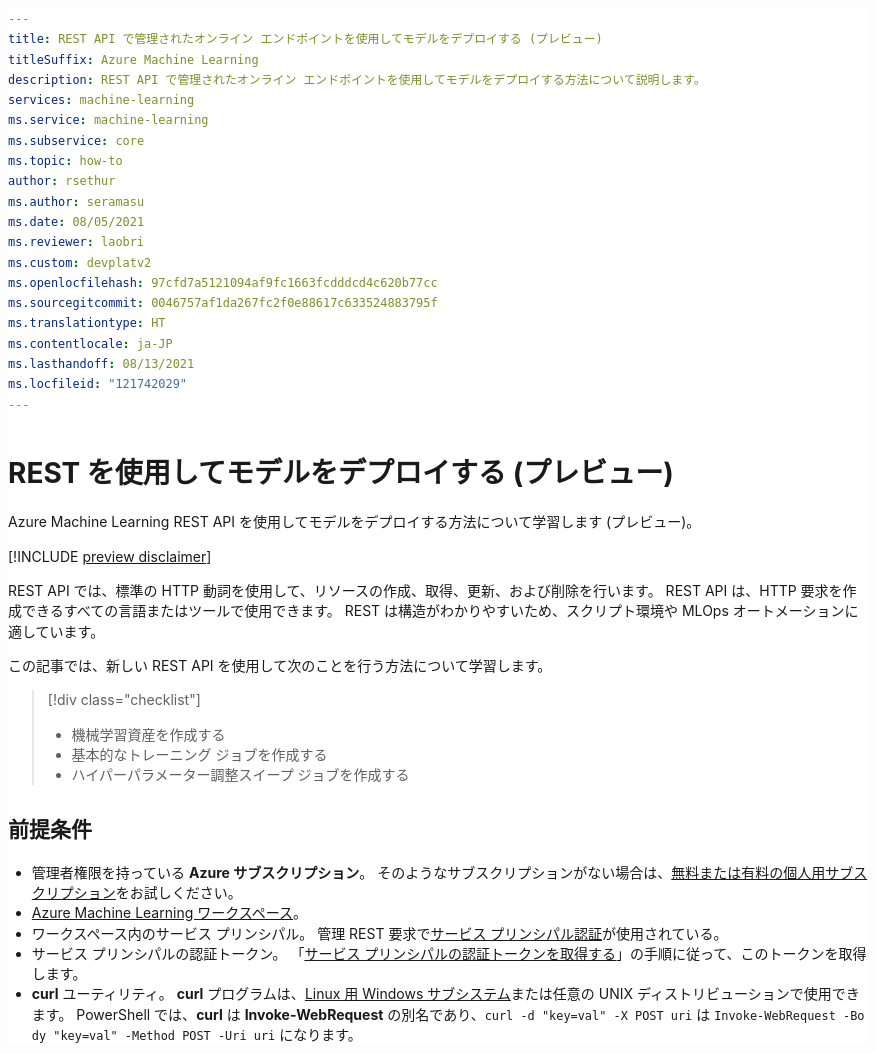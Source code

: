 ```yaml
---
title: REST API で管理されたオンライン エンドポイントを使用してモデルをデプロイする (プレビュー)
titleSuffix: Azure Machine Learning
description: REST API で管理されたオンライン エンドポイントを使用してモデルをデプロイする方法について説明します。
services: machine-learning
ms.service: machine-learning
ms.subservice: core
ms.topic: how-to
author: rsethur
ms.author: seramasu
ms.date: 08/05/2021
ms.reviewer: laobri
ms.custom: devplatv2
ms.openlocfilehash: 97cfd7a5121094af9fc1663fcdddcd4c620b77cc
ms.sourcegitcommit: 0046757af1da267fc2f0e88617c633524883795f
ms.translationtype: HT
ms.contentlocale: ja-JP
ms.lasthandoff: 08/13/2021
ms.locfileid: "121742029"
---
```

# <a name="deploy-models-with-rest-preview"></a>REST を使用してモデルをデプロイする (プレビュー)

Azure Machine Learning REST API を使用してモデルをデプロイする方法について学習します (プレビュー)。

[!INCLUDE [preview disclaimer](../../includes/machine-learning-preview-generic-disclaimer.md)]

REST API では、標準の HTTP 動詞を使用して、リソースの作成、取得、更新、および削除を行います。 REST API は、HTTP 要求を作成できるすべての言語またはツールで使用できます。 REST は構造がわかりやすいため、スクリプト環境や MLOps オートメーションに適しています。

この記事では、新しい REST API を使用して次のことを行う方法について学習します。

> [!div class="checklist"]
> * 機械学習資産を作成する
> * 基本的なトレーニング ジョブを作成する 
> * ハイパーパラメーター調整スイープ ジョブを作成する

## <a name="prerequisites"></a>前提条件

- 管理者権限を持っている **Azure サブスクリプション**。 そのようなサブスクリプションがない場合は、[無料または有料の個人用サブスクリプション](https://azure.microsoft.com/free/)をお試しください。
- [Azure Machine Learning ワークスペース](how-to-manage-workspace.md)。
- ワークスペース内のサービス プリンシパル。 管理 REST 要求で[サービス プリンシパル認証](how-to-setup-authentication.md#use-service-principal-authentication)が使用されている。
- サービス プリンシパルの認証トークン。 「[サービス プリンシパルの認証トークンを取得する](./how-to-manage-rest.md#retrieve-a-service-principal-authentication-token)」の手順に従って、このトークンを取得します。 
- **curl** ユーティリティ。 **curl** プログラムは、[Linux 用 Windows サブシステム](/windows/wsl/install-win10)または任意の UNIX ディストリビューションで使用できます。 PowerShell では、**curl** は **Invoke-WebRequest** の別名であり、`curl -d "key=val" -X POST uri` は `Invoke-WebRequest -Body "key=val" -Method POST -Uri uri` になります。 
